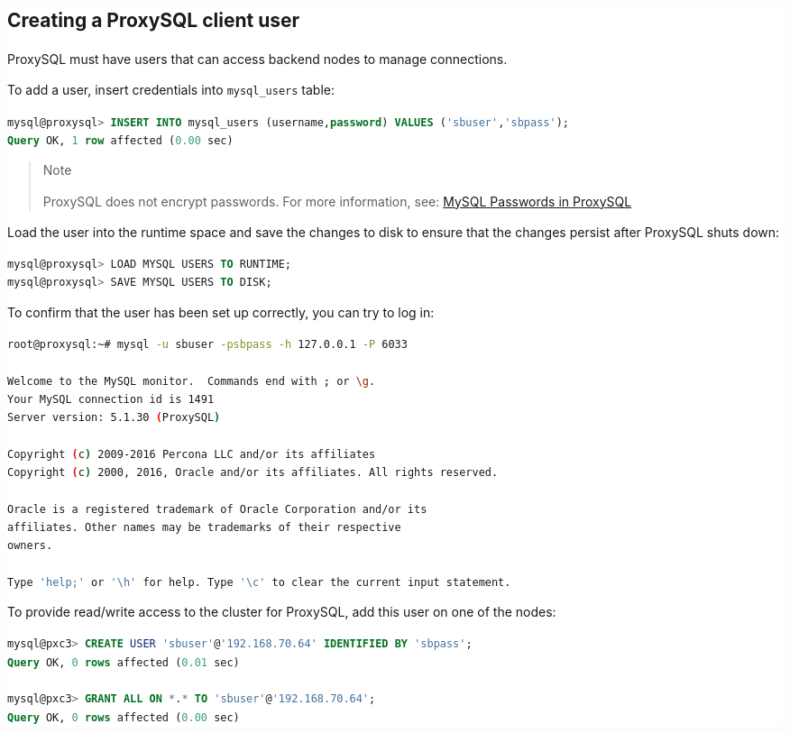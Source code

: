 
# <a name="client-user"></a>

## Creating a ProxySQL client user 

ProxySQL must have users that can access backend nodes to manage connections.

To add a user, insert credentials into `mysql_users` table:

``` sql
mysql@proxysql> INSERT INTO mysql_users (username,password) VALUES ('sbuser','sbpass');
Query OK, 1 row affected (0.00 sec)
```

>Note
>
> ProxySQL does not encrypt passwords. For more information, see: [MySQL Passwords in ProxySQL](https://proxysql.com/documentation/password-management/)



Load the user into the runtime space and save the changes to disk to
ensure that the changes persist after ProxySQL shuts down:

```sql
mysql@proxysql> LOAD MYSQL USERS TO RUNTIME;
mysql@proxysql> SAVE MYSQL USERS TO DISK;
```


To confirm that the user has been set up correctly, you can try to log
in:

``` bash
root@proxysql:~# mysql -u sbuser -psbpass -h 127.0.0.1 -P 6033

Welcome to the MySQL monitor.  Commands end with ; or \g.
Your MySQL connection id is 1491
Server version: 5.1.30 (ProxySQL)

Copyright (c) 2009-2016 Percona LLC and/or its affiliates
Copyright (c) 2000, 2016, Oracle and/or its affiliates. All rights reserved.

Oracle is a registered trademark of Oracle Corporation and/or its
affiliates. Other names may be trademarks of their respective
owners.

Type 'help;' or '\h' for help. Type '\c' to clear the current input statement.
```

To provide read/write access to the cluster for ProxySQL, add this user
on one of the nodes:

``` sql
mysql@pxc3> CREATE USER 'sbuser'@'192.168.70.64' IDENTIFIED BY 'sbpass';
Query OK, 0 rows affected (0.01 sec)

mysql@pxc3> GRANT ALL ON *.* TO 'sbuser'@'192.168.70.64';
Query OK, 0 rows affected (0.00 sec)
```
